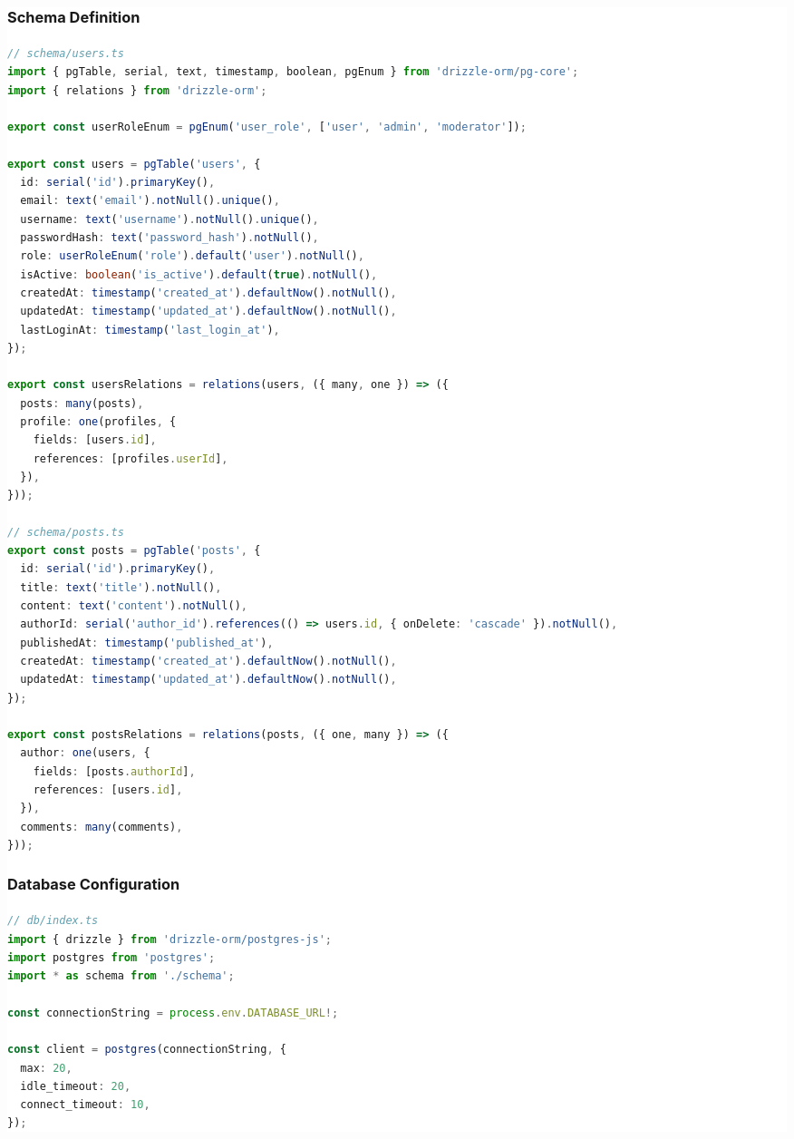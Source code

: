 ### Schema Definition
```typescript
// schema/users.ts
import { pgTable, serial, text, timestamp, boolean, pgEnum } from 'drizzle-orm/pg-core';
import { relations } from 'drizzle-orm';

export const userRoleEnum = pgEnum('user_role', ['user', 'admin', 'moderator']);

export const users = pgTable('users', {
  id: serial('id').primaryKey(),
  email: text('email').notNull().unique(),
  username: text('username').notNull().unique(),
  passwordHash: text('password_hash').notNull(),
  role: userRoleEnum('role').default('user').notNull(),
  isActive: boolean('is_active').default(true).notNull(),
  createdAt: timestamp('created_at').defaultNow().notNull(),
  updatedAt: timestamp('updated_at').defaultNow().notNull(),
  lastLoginAt: timestamp('last_login_at'),
});

export const usersRelations = relations(users, ({ many, one }) => ({
  posts: many(posts),
  profile: one(profiles, {
    fields: [users.id],
    references: [profiles.userId],
  }),
}));

// schema/posts.ts
export const posts = pgTable('posts', {
  id: serial('id').primaryKey(),
  title: text('title').notNull(),
  content: text('content').notNull(),
  authorId: serial('author_id').references(() => users.id, { onDelete: 'cascade' }).notNull(),
  publishedAt: timestamp('published_at'),
  createdAt: timestamp('created_at').defaultNow().notNull(),
  updatedAt: timestamp('updated_at').defaultNow().notNull(),
});

export const postsRelations = relations(posts, ({ one, many }) => ({
  author: one(users, {
    fields: [posts.authorId],
    references: [users.id],
  }),
  comments: many(comments),
}));
```

### Database Configuration
```typescript
// db/index.ts
import { drizzle } from 'drizzle-orm/postgres-js';
import postgres from 'postgres';
import * as schema from './schema';

const connectionString = process.env.DATABASE_URL!;

const client = postgres(connectionString, {
  max: 20,
  idle_timeout: 20,
  connect_timeout: 10,
});

```